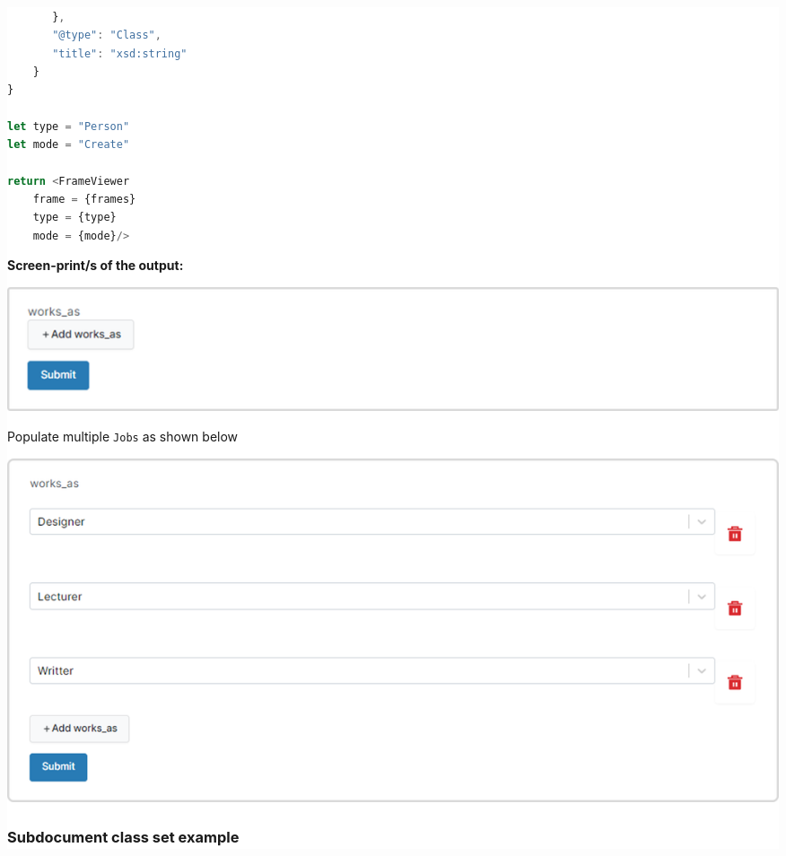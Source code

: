 ```javascript
	   },
	   "@type": "Class",
	   "title": "xsd:string"
    }
}

let type = "Person"
let mode = "Create"

return <FrameViewer
    frame = {frames}
    type = {type}
    mode = {mode}/>
```

**Screen-print/s of the output:**

![](../../../.gitbook/assets/documents-ui-data-types-04.png)

Populate multiple `Jobs` as shown below

![](../../../.gitbook/assets/documents-ui-data-types-05.png)

### Subdocument class set example
